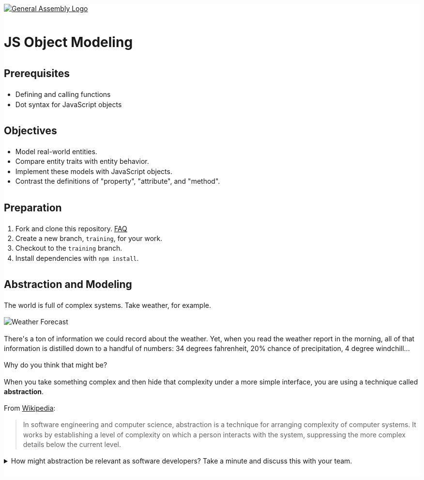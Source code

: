 [![General Assembly Logo](https://camo.githubusercontent.com/1a91b05b8f4d44b5bbfb83abac2b0996d8e26c92/687474703a2f2f692e696d6775722e636f6d2f6b6538555354712e706e67)](https://generalassemb.ly/education/web-development-immersive)

# JS Object Modeling

## Prerequisites

- Defining and calling functions
- Dot syntax for JavaScript objects

## Objectives

- Model real-world entities.
- Compare entity traits with entity behavior.
- Implement these models with JavaScript objects.
- Contrast the definitions of "property", "attribute", and "method".

## Preparation

1. Fork and clone this repository.
 [FAQ](https://git.generalassemb.ly/ga-wdi-boston/meta/wiki/ForkAndClone)
1. Create a new branch, `training`, for your work.
1. Checkout to the `training` branch.
1. Install dependencies with `npm install`.

## Abstraction and Modeling

The world is full of complex systems. Take weather, for example.

![Weather Forecast](https://upload.wikimedia.org/wikipedia/commons/c/c0/NOAA_Wavewatch_III_Sample_Forecast.gif)

There's a ton of information we could record about the weather. Yet, when you
read the weather report in the morning, all of that information is distilled
down to a handful of numbers: 34 degrees fahrenheit, 20% chance of
precipitation, 4 degree windchill...


Why do you think that might be?

When you take something complex and then hide that complexity under a more
simple interface, you are using a technique called **abstraction**.

From [Wikipedia](https://en.wikipedia.org/wiki/Abstraction_(software_engineering)):
> In software engineering and computer science,
> abstraction is a technique for arranging complexity of computer systems. It
> works by establishing a level of complexity on which a person interacts with the
> system, suppressing the more complex details below the current level.



<details><summary>How might abstraction be relevant as software developers? Take a
  minute and discuss this with your team.</summary></details>
<br />
